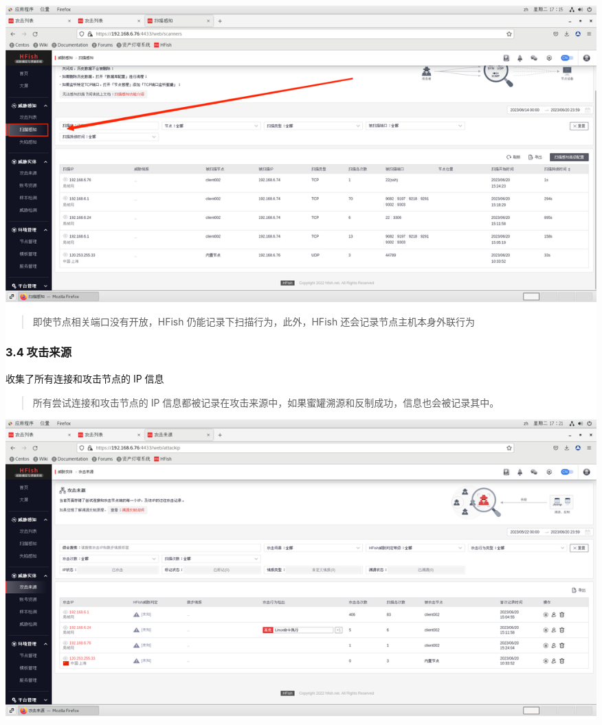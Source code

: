 ![](./../../../../images/HFish/%E6%94%B6%E9%9B%86%E8%8A%82%E7%82%B9%E6%9C%BA%E5%99%A8%E7%BD%91%E5%8D%A1%E7%9A%84%E6%89%80%E6%9C%89%E8%BF%9E%E6%8E%A5%E4%BF%A1%E6%81%AF.png)

>即使节点相关端口没有开放，HFish 仍能记录下扫描行为，此外，HFish 还会记录节点主机本身外联行为

### 3.4 攻击来源

收集了所有连接和攻击节点的 IP 信息

>所有尝试连接和攻击节点的 IP 信息都被记录在攻击来源中，如果蜜罐溯源和反制成功，信息也会被记录其中。

![](./../../../../images/HFish/%E6%94%B6%E9%9B%86%E4%BA%86%E6%89%80%E6%9C%89%E8%BF%9E%E6%8E%A5%E5%92%8C%E6%94%BB%E5%87%BB%E8%8A%82%E7%82%B9%E7%9A%84%20IP%20%E4%BF%A1%E6%81%AF.png)
